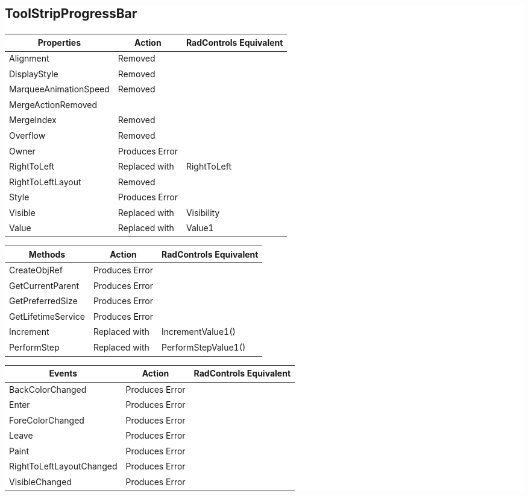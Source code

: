 ## ToolStripProgressBar

|Properties|Action|RadControls Equivalent|
|---|---|---|
|Alignment|Removed|   | 
|DisplayStyle|Removed|   | 
|MarqueeAnimationSpeed|Removed|   | 
|MergeActionRemoved|   | 
|MergeIndex|Removed|   | 
|Overflow|Removed|   | 
|Owner|Produces Error|   | 
|RightToLeft|Replaced with|RightToLeft| 
|RightToLeftLayout|Removed|   | 
|Style|Produces Error|   | 
|Visible|Replaced with|Visibility| 
|Value|Replaced with|Value1| 


|Methods|Action|RadControls Equivalent|
|---|---|---|
|CreateObjRef|Produces Error|   | 
|GetCurrentParent|Produces Error|   | 
|GetPreferredSize|Produces Error|   | 
|GetLifetimeService|Produces Error|   | 
|Increment|Replaced with|IncrementValue1()| 
|PerformStep|Replaced with|PerformStepValue1()| 
 

|Events|Action|RadControls Equivalent|
|---|---|---|
|BackColorChanged|Produces Error|   | 
|Enter|Produces Error|   | 
|ForeColorChanged|Produces Error|   | 
|Leave|Produces Error|   | 
|Paint|Produces Error|   | 
|RightToLeftLayoutChanged|Produces Error|   | 
|VisibleChanged|Produces Error|   | 
 